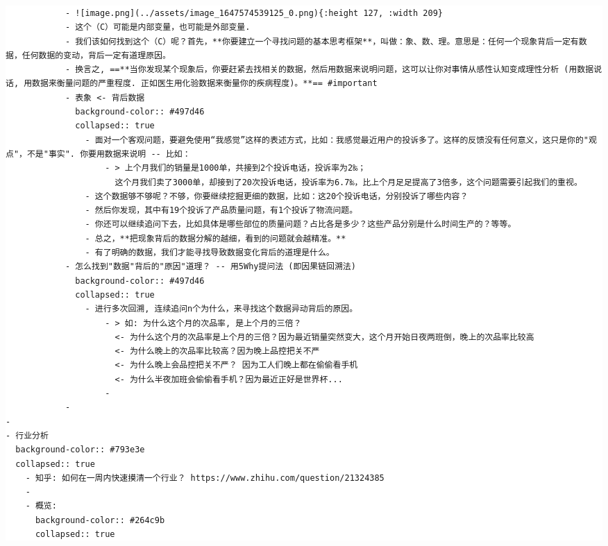 				- ![image.png](../assets/image_1647574539125_0.png){:height 127, :width 209}
				- 这个（C）可能是内部变量，也可能是外部变量.
				- 我们该如何找到这个（C）呢？首先，**你要建立一个寻找问题的基本思考框架**，叫做：象、数、理。意思是：任何一个现象背后一定有数据，任何数据的变动，背后一定有道理原因。
				- 换言之, ==**当你发现某个现象后，你要赶紧去找相关的数据，然后用数据来说明问题，这可以让你对事情从感性认知变成理性分析 (用数据说话, 用数据来衡量问题的严重程度. 正如医生用化验数据来衡量你的疾病程度)。**== #important
				- 表象 <- 背后数据
				  background-color:: #497d46
				  collapsed:: true
					- 面对一个客观问题，要避免使用“我感觉”这样的表述方式，比如：我感觉最近用户的投诉多了。这样的反馈没有任何意义，这只是你的"观点"，不是"事实". 你要用数据来说明 -- 比如：
						- > 上个月我们的销量是1000单，共接到2个投诉电话，投诉率为2‰；
						  这个月我们卖了3000单，却接到了20次投诉电话，投诉率为6.7‰，比上个月足足提高了3倍多，这个问题需要引起我们的重视。
					- 这个数据够不够呢？不够，你要继续挖掘更细的数据，比如：这20个投诉电话，分别投诉了哪些内容？
					- 然后你发现，其中有19个投诉了产品质量问题，有1个投诉了物流问题。
					- 你还可以继续追问下去，比如具体是哪些部位的质量问题？占比各是多少？这些产品分别是什么时间生产的？等等。
					- 总之，**把现象背后的数据分解的越细，看到的问题就会越精准。**
					- 有了明确的数据，我们才能寻找导致数据变化背后的道理是什么。
				- 怎么找到"数据"背后的"原因"道理？ -- 用5Why提问法 (即因果链回溯法)
				  background-color:: #497d46
				  collapsed:: true
					- 进行多次回溯, 连续追问n个为什么，来寻找这个数据异动背后的原因。
						- > 如: 为什么这个月的次品率, 是上个月的三倍？
						  <- 为什么这个月的次品率是上个月的三倍？因为最近销量突然变大，这个月开始日夜两班倒，晚上的次品率比较高 
						  <- 为什么晚上的次品率比较高？因为晚上品控把关不严 
						  <- 为什么晚上会品控把关不严？ 因为工人们晚上都在偷偷看手机 
						  <- 为什么半夜加班会偷偷看手机？因为最近正好是世界杯...
						-
				-
	-
	- 行业分析
	  background-color:: #793e3e
	  collapsed:: true
		- 知乎: 如何在一周内快速摸清一个行业？ https://www.zhihu.com/question/21324385
		-
		- 概览:
		  background-color:: #264c9b
		  collapsed:: true